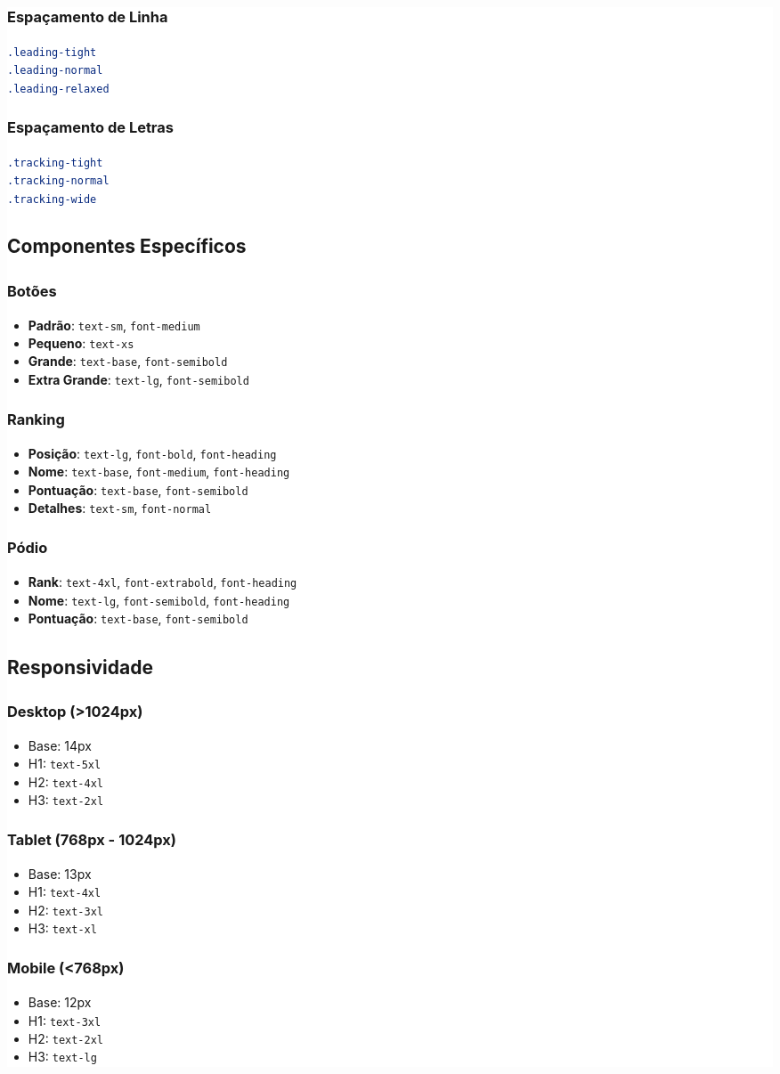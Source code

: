 ### Espaçamento de Linha
```css
.leading-tight
.leading-normal
.leading-relaxed
```

### Espaçamento de Letras
```css
.tracking-tight
.tracking-normal
.tracking-wide
```

## Componentes Específicos

### Botões
- **Padrão**: `text-sm`, `font-medium`
- **Pequeno**: `text-xs`
- **Grande**: `text-base`, `font-semibold`
- **Extra Grande**: `text-lg`, `font-semibold`

### Ranking
- **Posição**: `text-lg`, `font-bold`, `font-heading`
- **Nome**: `text-base`, `font-medium`, `font-heading`
- **Pontuação**: `text-base`, `font-semibold`
- **Detalhes**: `text-sm`, `font-normal`

### Pódio
- **Rank**: `text-4xl`, `font-extrabold`, `font-heading`
- **Nome**: `text-lg`, `font-semibold`, `font-heading`
- **Pontuação**: `text-base`, `font-semibold`

## Responsividade

### Desktop (>1024px)
- Base: 14px
- H1: `text-5xl`
- H2: `text-4xl`
- H3: `text-2xl`

### Tablet (768px - 1024px)
- Base: 13px
- H1: `text-4xl`
- H2: `text-3xl`
- H3: `text-xl`

### Mobile (<768px)
- Base: 12px
- H1: `text-3xl`
- H2: `text-2xl`
- H3: `text-lg`
